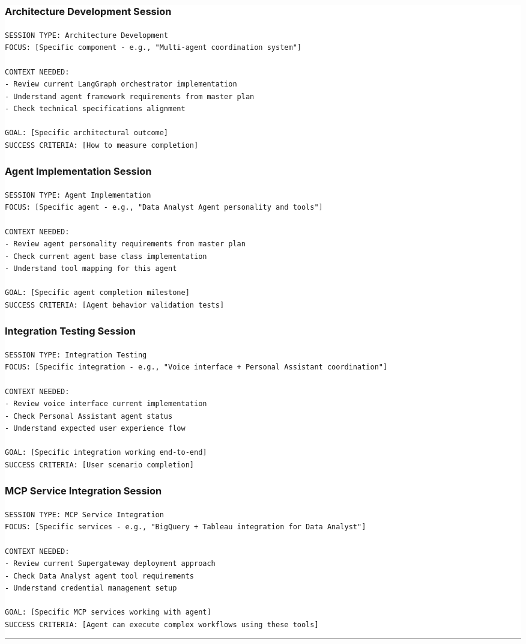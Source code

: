 ### **Architecture Development Session**
```
SESSION TYPE: Architecture Development
FOCUS: [Specific component - e.g., "Multi-agent coordination system"]

CONTEXT NEEDED:
- Review current LangGraph orchestrator implementation
- Understand agent framework requirements from master plan
- Check technical specifications alignment

GOAL: [Specific architectural outcome]
SUCCESS CRITERIA: [How to measure completion]
```

### **Agent Implementation Session**
```
SESSION TYPE: Agent Implementation  
FOCUS: [Specific agent - e.g., "Data Analyst Agent personality and tools"]

CONTEXT NEEDED:
- Review agent personality requirements from master plan
- Check current agent base class implementation
- Understand tool mapping for this agent

GOAL: [Specific agent completion milestone]
SUCCESS CRITERIA: [Agent behavior validation tests]
```

### **Integration Testing Session**
```
SESSION TYPE: Integration Testing
FOCUS: [Specific integration - e.g., "Voice interface + Personal Assistant coordination"]

CONTEXT NEEDED:
- Review voice interface current implementation
- Check Personal Assistant agent status
- Understand expected user experience flow

GOAL: [Specific integration working end-to-end]
SUCCESS CRITERIA: [User scenario completion]
```

### **MCP Service Integration Session**
```
SESSION TYPE: MCP Service Integration
FOCUS: [Specific services - e.g., "BigQuery + Tableau integration for Data Analyst"]

CONTEXT NEEDED:
- Review current Supergateway deployment approach
- Check Data Analyst agent tool requirements
- Understand credential management setup

GOAL: [Specific MCP services working with agent]
SUCCESS CRITERIA: [Agent can execute complex workflows using these tools]
```

---
